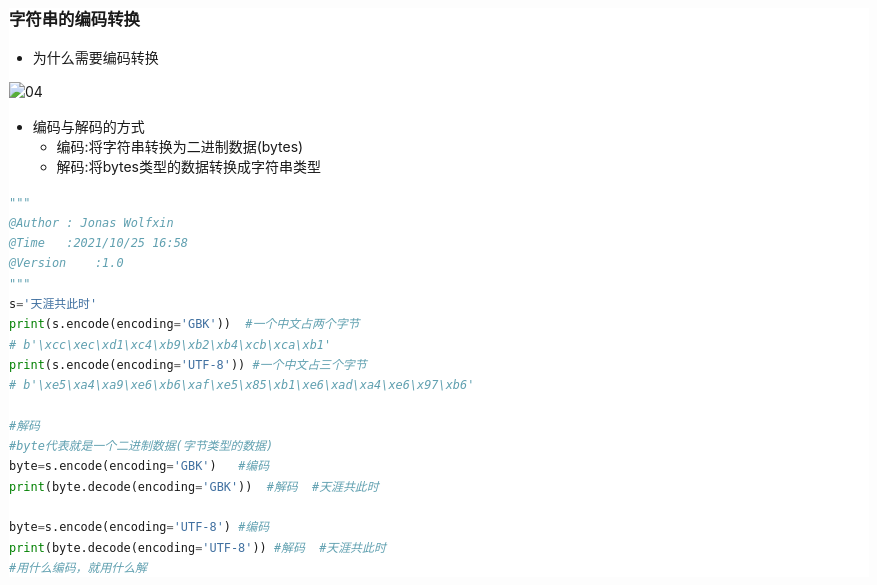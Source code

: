 ### 字符串的编码转换

- 为什么需要编码转换

![04](https://cdn.staticaly.com/gh/xustudyxu/image-hosting@master/studynotes/Python/images/09/04.png)

- 编码与解码的方式
  - 编码:将字符串转换为二进制数据(bytes)
  - 解码:将bytes类型的数据转换成字符串类型

```python
"""
@Author : Jonas Wolfxin
@Time   :2021/10/25 16:58
@Version    :1.0
"""
s='天涯共此时'
print(s.encode(encoding='GBK'))  #一个中文占两个字节
# b'\xcc\xec\xd1\xc4\xb9\xb2\xb4\xcb\xca\xb1'
print(s.encode(encoding='UTF-8')) #一个中文占三个字节
# b'\xe5\xa4\xa9\xe6\xb6\xaf\xe5\x85\xb1\xe6\xad\xa4\xe6\x97\xb6'

#解码
#byte代表就是一个二进制数据(字节类型的数据)
byte=s.encode(encoding='GBK')   #编码
print(byte.decode(encoding='GBK'))  #解码  #天涯共此时

byte=s.encode(encoding='UTF-8') #编码
print(byte.decode(encoding='UTF-8')) #解码  #天涯共此时
#用什么编码，就用什么解 

```
